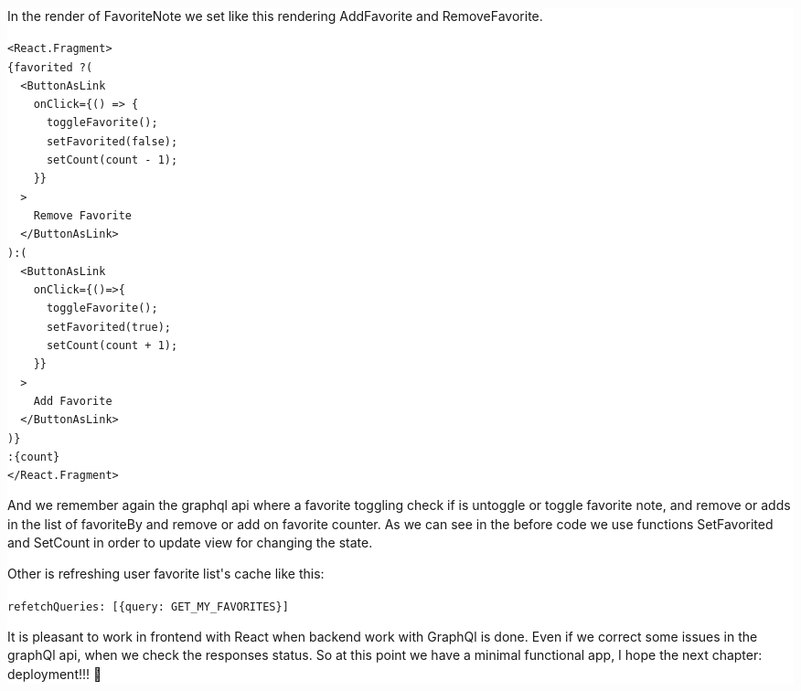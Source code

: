 In the render of FavoriteNote we set like this rendering AddFavorite and RemoveFavorite.
```
<React.Fragment>
{favorited ?(
  <ButtonAsLink
    onClick={() => {
      toggleFavorite();
      setFavorited(false);
      setCount(count - 1);
    }}
  >
    Remove Favorite
  </ButtonAsLink>
):(
  <ButtonAsLink
    onClick={()=>{
      toggleFavorite();
      setFavorited(true);
      setCount(count + 1);
    }}
  >
    Add Favorite
  </ButtonAsLink>
)}
:{count}
</React.Fragment>

```

And we remember again the graphql api where a favorite toggling check if is untoggle or toggle favorite note, and remove or adds in the list of favoriteBy and remove or add on favorite counter.
As we can see in the before code we use functions SetFavorited and SetCount in order to update view for changing the state.

Other is refreshing user favorite list's cache like this:
```
refetchQueries: [{query: GET_MY_FAVORITES}]
```

It is pleasant to work in frontend with React when backend work with GraphQl is done. Even if we correct some issues in the graphQl api, when we check the responses status. So at this point we have
a minimal functional app, I hope the next chapter: deployment!!! 🎉
